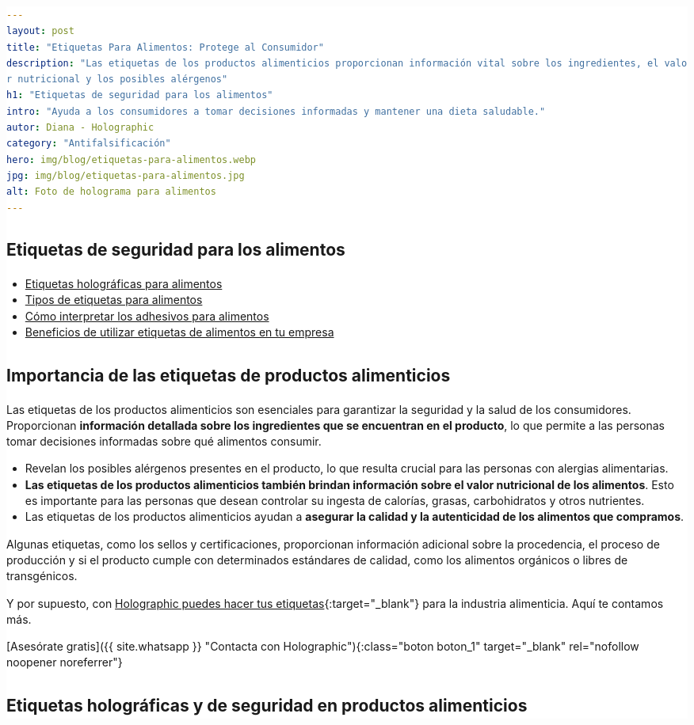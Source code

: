 ```yaml
---
layout: post
title: "Etiquetas Para Alimentos: Protege al Consumidor"
description: "Las etiquetas de los productos alimenticios proporcionan información vital sobre los ingredientes, el valor nutricional y los posibles alérgenos"
h1: "Etiquetas de seguridad para los alimentos"
intro: "Ayuda a los consumidores a tomar decisiones informadas y mantener una dieta saludable."
autor: Diana - Holographic
category: "Antifalsificación"
hero: img/blog/etiquetas-para-alimentos.webp
jpg: img/blog/etiquetas-para-alimentos.jpg
alt: Foto de holograma para alimentos
---
```

## Etiquetas de seguridad para los alimentos

- [Etiquetas holográficas para alimentos](#etiquetas-holográficas-y-de-seguridad-en-productos-alimenticios)
- [Tipos de etiquetas para alimentos](#tipos-de-etiquetas-de-productos-alimenticios)
- [Cómo interpretar los adhesivos para alimentos](#cómo-interpretar-adecuadamente-las-etiquetas-de-productos-alimenticios)
- [Beneficios de utilizar etiquetas de alimentos en tu empresa](#beneficios-de-leer-las-etiquetas-de-los-productos-alimenticios)

## Importancia de las etiquetas de productos alimenticios

Las etiquetas de los productos alimenticios son esenciales para garantizar la seguridad y la salud de los consumidores. Proporcionan **información detallada sobre los ingredientes que se encuentran en el producto**, lo que permite a las personas tomar decisiones informadas sobre qué alimentos consumir.

- Revelan los posibles alérgenos presentes en el producto, lo que resulta crucial para las personas con alergias alimentarias.
- **Las etiquetas de los productos alimenticios también brindan información sobre el valor nutricional de los alimentos**. Esto es importante para las personas que desean controlar su ingesta de calorías, grasas, carbohidratos y otros nutrientes.
- Las etiquetas de los productos alimenticios ayudan a **asegurar la calidad y la autenticidad de los alimentos que compramos**.

Algunas etiquetas, como los sellos y certificaciones, proporcionan información adicional sobre la procedencia, el proceso de producción y si el producto cumple con determinados estándares de calidad, como los alimentos orgánicos o libres de transgénicos.

Y por supuesto, con [Holographic puedes hacer tus etiquetas](/){:target="_blank"} para la industria alimenticia. Aquí te contamos más.

[Asesórate gratis]({{ site.whatsapp }} "Contacta con Holographic"){:class="boton boton_1" target="_blank" rel="nofollow noopener noreferrer"}

## Etiquetas holográficas y de seguridad en productos alimenticios
